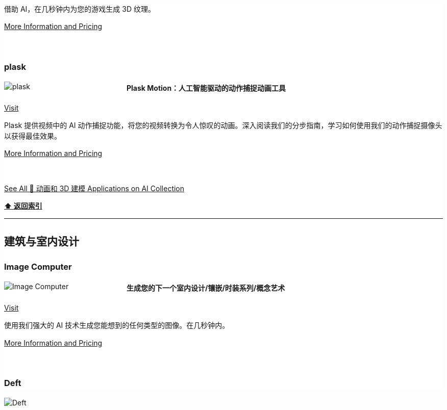 借助 AI，在几秒钟内为您的游戏生成 3D 纹理。


[More Information and Pricing](https://thataicollection.com/zh-CN/application/texturelab?utm_source=aicollection&utm_medium=github&utm_campaign=aicollection)

<br />


### plask
<img align="left" width="240" src="https://cdn.thataicollection.com/screenshots/screenshot-plask.webp" alt="plask">

#### Plask Motion：人工智能驱动的动作捕捉动画工具



[Visit](https://thataicollection.com/redirect/plask?utm_source=aicollection&utm_medium=github&utm_campaign=aicollection)

Plask 提供视频中的 AI 动作捕捉功能，将您的视频转换为令人惊叹的动画。深入阅读我们的分步指南，学习如何使用我们的动作捕捉摄像头以获得最佳效果。



[More Information and Pricing](https://thataicollection.com/zh-CN/application/plask?utm_source=aicollection&utm_medium=github&utm_campaign=aicollection)

<br />


[See All 🎲 动画和 3D 建模 Applications on AI Collection](https://thataicollection.com/zh-CN/categories/animation-and-3d-modeling?utm_source=aicollection&utm_medium=github&utm_campaign=aicollection)


**[⬆ 返回索引](#index)**

---

## 建筑与室内设计
### Image Computer
<img align="left" width="240" src="https://cdn.thataicollection.com/screenshots/screenshot-image-computer.webp" alt="Image Computer">

#### 生成您的下一个室内设计/镶嵌/时装系列/概念艺术


[Visit](https://thataicollection.com/redirect/image-computer?utm_source=aicollection&utm_medium=github&utm_campaign=aicollection)

使用我们强大的 AI 技术生成您能想到的任何类型的图像。在几秒钟内。


[More Information and Pricing](https://thataicollection.com/zh-CN/application/image-computer?utm_source=aicollection&utm_medium=github&utm_campaign=aicollection)

<br />


### Deft
<img align="left" width="240" src="https://cdn.thataicollection.com/screenshots/screenshot-deft_.webp" alt="Deft">
